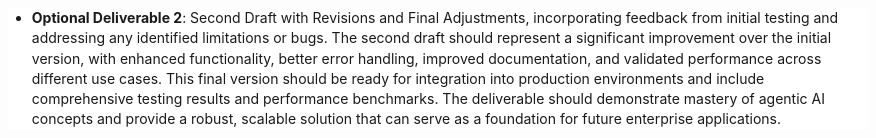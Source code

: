 - **Optional Deliverable 2**: Second Draft with Revisions and Final Adjustments, incorporating feedback from initial testing and addressing any identified limitations or bugs. The second draft should represent a significant improvement over the initial version, with enhanced functionality, better error handling, improved documentation, and validated performance across different use cases. This final version should be ready for integration into production environments and include comprehensive testing results and performance benchmarks. The deliverable should demonstrate mastery of agentic AI concepts and provide a robust, scalable solution that can serve as a foundation for future enterprise applications.

